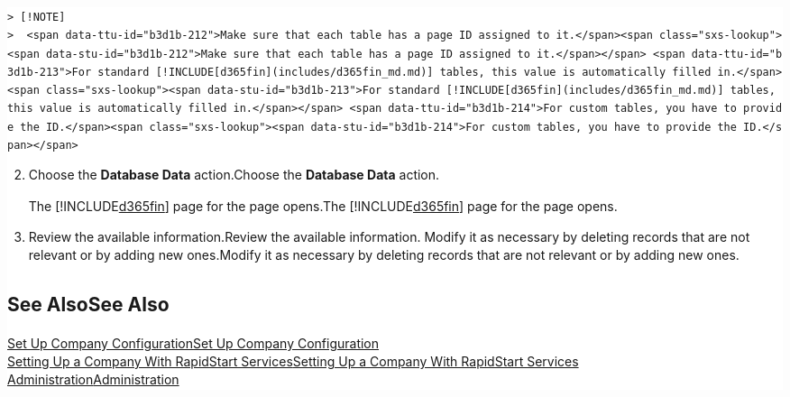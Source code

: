     > [!NOTE]  
    >  <span data-ttu-id="b3d1b-212">Make sure that each table has a page ID assigned to it.</span><span class="sxs-lookup"><span data-stu-id="b3d1b-212">Make sure that each table has a page ID assigned to it.</span></span> <span data-ttu-id="b3d1b-213">For standard [!INCLUDE[d365fin](includes/d365fin_md.md)] tables, this value is automatically filled in.</span><span class="sxs-lookup"><span data-stu-id="b3d1b-213">For standard [!INCLUDE[d365fin](includes/d365fin_md.md)] tables, this value is automatically filled in.</span></span> <span data-ttu-id="b3d1b-214">For custom tables, you have to provide the ID.</span><span class="sxs-lookup"><span data-stu-id="b3d1b-214">For custom tables, you have to provide the ID.</span></span>  

2.  <span data-ttu-id="b3d1b-215">Choose the **Database Data** action.</span><span class="sxs-lookup"><span data-stu-id="b3d1b-215">Choose the **Database Data** action.</span></span>  

     <span data-ttu-id="b3d1b-216">The [!INCLUDE[d365fin](includes/d365fin_md.md)] page for the page opens.</span><span class="sxs-lookup"><span data-stu-id="b3d1b-216">The [!INCLUDE[d365fin](includes/d365fin_md.md)] page for the page opens.</span></span>  

3.  <span data-ttu-id="b3d1b-217">Review the available information.</span><span class="sxs-lookup"><span data-stu-id="b3d1b-217">Review the available information.</span></span> <span data-ttu-id="b3d1b-218">Modify it as necessary by deleting records that are not relevant or by adding new ones.</span><span class="sxs-lookup"><span data-stu-id="b3d1b-218">Modify it as necessary by deleting records that are not relevant or by adding new ones.</span></span>

## <a name="see-also"></a><span data-ttu-id="b3d1b-219">See Also</span><span class="sxs-lookup"><span data-stu-id="b3d1b-219">See Also</span></span>  
[<span data-ttu-id="b3d1b-220">Set Up Company Configuration</span><span class="sxs-lookup"><span data-stu-id="b3d1b-220">Set Up Company Configuration</span></span>](admin-set-up-company-configuration.md)  
[<span data-ttu-id="b3d1b-221">Setting Up a Company With RapidStart Services</span><span class="sxs-lookup"><span data-stu-id="b3d1b-221">Setting Up a Company With RapidStart Services</span></span>](admin-set-up-a-company-with-rapidstart.md)  
[<span data-ttu-id="b3d1b-222">Administration</span><span class="sxs-lookup"><span data-stu-id="b3d1b-222">Administration</span></span>](admin-setup-and-administration.md)
